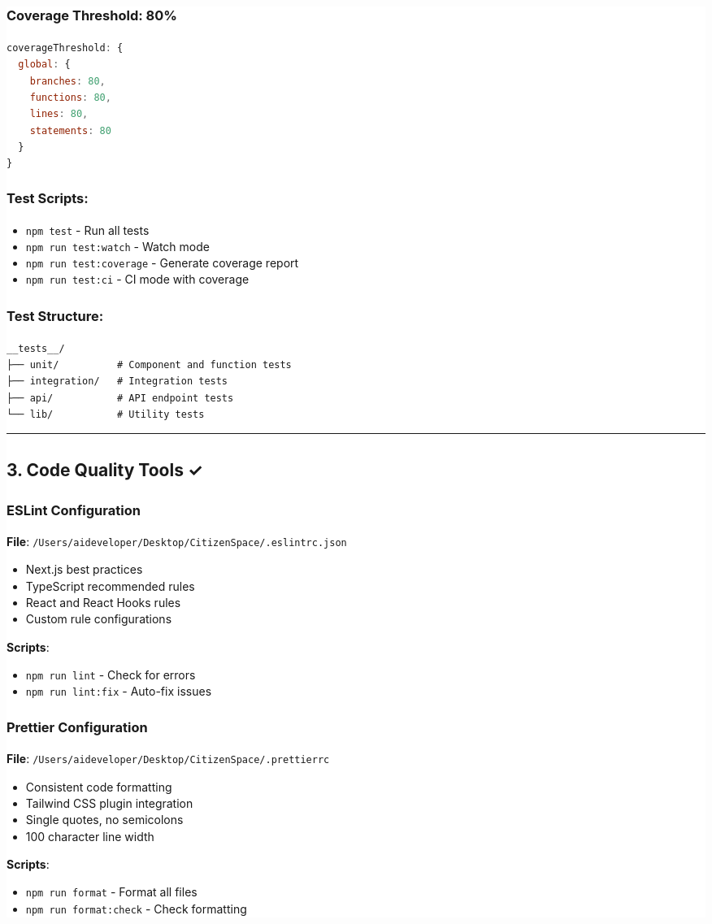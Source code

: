 ### Coverage Threshold: 80%
```javascript
coverageThreshold: {
  global: {
    branches: 80,
    functions: 80,
    lines: 80,
    statements: 80
  }
}
```

### Test Scripts:
- `npm test` - Run all tests
- `npm run test:watch` - Watch mode
- `npm run test:coverage` - Generate coverage report
- `npm run test:ci` - CI mode with coverage

### Test Structure:
```
__tests__/
├── unit/          # Component and function tests
├── integration/   # Integration tests
├── api/           # API endpoint tests
└── lib/           # Utility tests
```

---

## 3. Code Quality Tools ✓

### ESLint Configuration
**File**: `/Users/aideveloper/Desktop/CitizenSpace/.eslintrc.json`
- Next.js best practices
- TypeScript recommended rules
- React and React Hooks rules
- Custom rule configurations

**Scripts**:
- `npm run lint` - Check for errors
- `npm run lint:fix` - Auto-fix issues

### Prettier Configuration
**File**: `/Users/aideveloper/Desktop/CitizenSpace/.prettierrc`
- Consistent code formatting
- Tailwind CSS plugin integration
- Single quotes, no semicolons
- 100 character line width

**Scripts**:
- `npm run format` - Format all files
- `npm run format:check` - Check formatting
